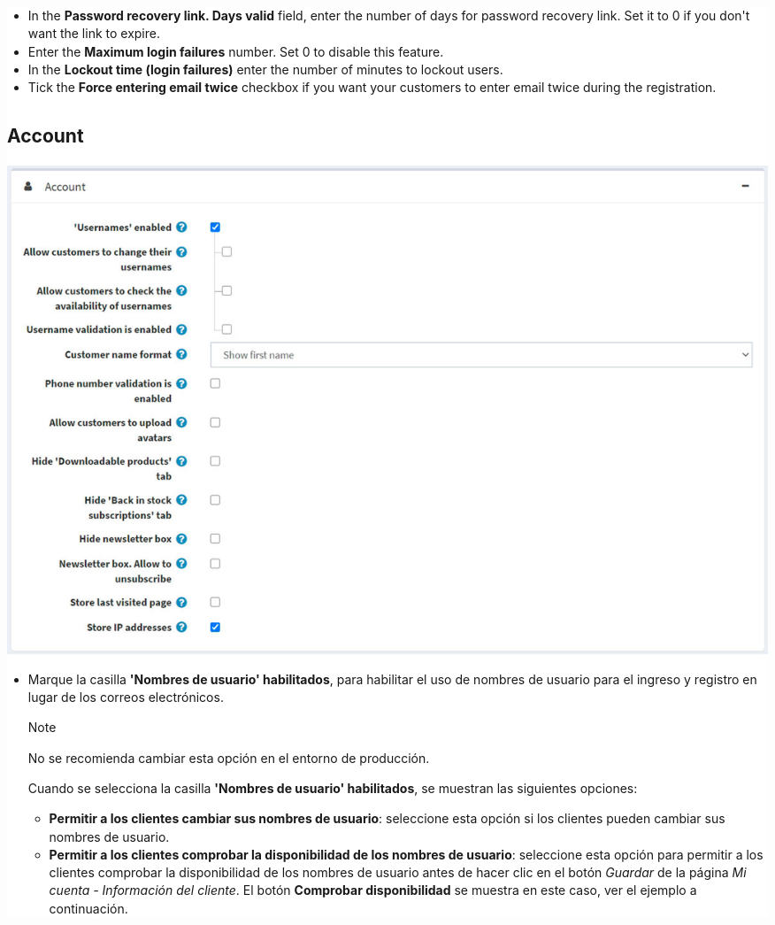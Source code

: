 * In the **Password recovery link. Days valid** field, enter the number of days for password recovery link. Set it to 0 if you don't want the link to expire.
* Enter the **Maximum login failures** number. Set 0 to disable this feature.
* In the **Lockout time (login failures)** enter the number of minutes to lockout users.
* Tick the **Force entering email twice** checkbox if you want your customers to enter email twice during the registration.

## Account

![Account](_static/customer-settings/account.jpg)

* Marque la casilla **'Nombres de usuario' habilitados**, para habilitar el uso de nombres de usuario para el ingreso y registro en lugar de los correos electrónicos. 
  > [!NOTE]
  >
  > No se recomienda cambiar esta opción en el entorno de producción. 
  
  Cuando se selecciona la casilla **'Nombres de usuario' habilitados**, se muestran las siguientes opciones:
  * **Permitir a los clientes cambiar sus nombres de usuario**: seleccione esta opción si los clientes pueden cambiar sus nombres de usuario.
  * **Permitir a los clientes comprobar la disponibilidad de los nombres de usuario**: seleccione esta opción para permitir a los clientes comprobar la disponibilidad de los nombres de usuario antes de hacer clic en el botón *Guardar* de la página *Mi cuenta - Información del cliente*. El botón **Comprobar disponibilidad** se muestra en este caso, ver el ejemplo a continuación.
